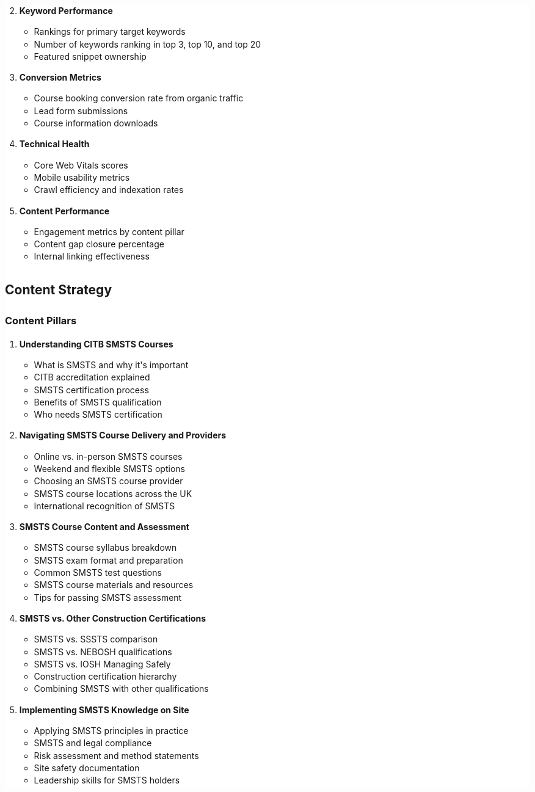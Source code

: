 2. **Keyword Performance**
   - Rankings for primary target keywords
   - Number of keywords ranking in top 3, top 10, and top 20
   - Featured snippet ownership

3. **Conversion Metrics**
   - Course booking conversion rate from organic traffic
   - Lead form submissions
   - Course information downloads

4. **Technical Health**
   - Core Web Vitals scores
   - Mobile usability metrics
   - Crawl efficiency and indexation rates

5. **Content Performance**
   - Engagement metrics by content pillar
   - Content gap closure percentage
   - Internal linking effectiveness

## Content Strategy

### Content Pillars

1. **Understanding CITB SMSTS Courses**
   - What is SMSTS and why it's important
   - CITB accreditation explained
   - SMSTS certification process
   - Benefits of SMSTS qualification
   - Who needs SMSTS certification

2. **Navigating SMSTS Course Delivery and Providers**
   - Online vs. in-person SMSTS courses
   - Weekend and flexible SMSTS options
   - Choosing an SMSTS course provider
   - SMSTS course locations across the UK
   - International recognition of SMSTS

3. **SMSTS Course Content and Assessment**
   - SMSTS course syllabus breakdown
   - SMSTS exam format and preparation
   - Common SMSTS test questions
   - SMSTS course materials and resources
   - Tips for passing SMSTS assessment

4. **SMSTS vs. Other Construction Certifications**
   - SMSTS vs. SSSTS comparison
   - SMSTS vs. NEBOSH qualifications
   - SMSTS vs. IOSH Managing Safely
   - Construction certification hierarchy
   - Combining SMSTS with other qualifications

5. **Implementing SMSTS Knowledge on Site**
   - Applying SMSTS principles in practice
   - SMSTS and legal compliance
   - Risk assessment and method statements
   - Site safety documentation
   - Leadership skills for SMSTS holders
